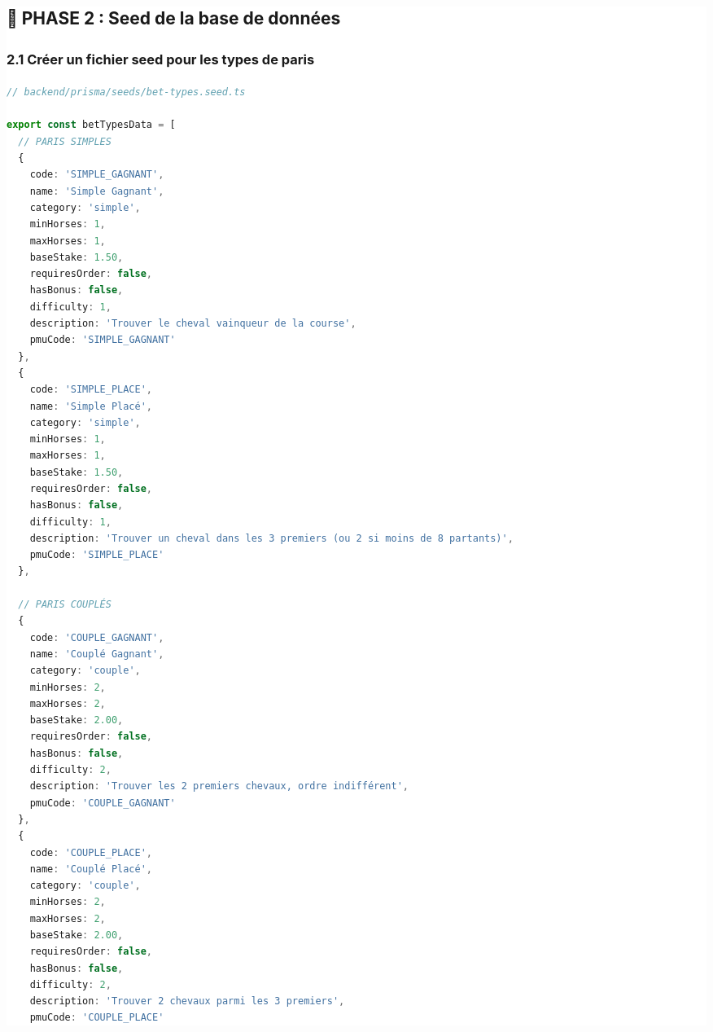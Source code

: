 
## 🎯 PHASE 2 : Seed de la base de données

### 2.1 Créer un fichier seed pour les types de paris

```typescript
// backend/prisma/seeds/bet-types.seed.ts

export const betTypesData = [
  // PARIS SIMPLES
  {
    code: 'SIMPLE_GAGNANT',
    name: 'Simple Gagnant',
    category: 'simple',
    minHorses: 1,
    maxHorses: 1,
    baseStake: 1.50,
    requiresOrder: false,
    hasBonus: false,
    difficulty: 1,
    description: 'Trouver le cheval vainqueur de la course',
    pmuCode: 'SIMPLE_GAGNANT'
  },
  {
    code: 'SIMPLE_PLACE',
    name: 'Simple Placé',
    category: 'simple',
    minHorses: 1,
    maxHorses: 1,
    baseStake: 1.50,
    requiresOrder: false,
    hasBonus: false,
    difficulty: 1,
    description: 'Trouver un cheval dans les 3 premiers (ou 2 si moins de 8 partants)',
    pmuCode: 'SIMPLE_PLACE'
  },
  
  // PARIS COUPLÉS
  {
    code: 'COUPLE_GAGNANT',
    name: 'Couplé Gagnant',
    category: 'couple',
    minHorses: 2,
    maxHorses: 2,
    baseStake: 2.00,
    requiresOrder: false,
    hasBonus: false,
    difficulty: 2,
    description: 'Trouver les 2 premiers chevaux, ordre indifférent',
    pmuCode: 'COUPLE_GAGNANT'
  },
  {
    code: 'COUPLE_PLACE',
    name: 'Couplé Placé',
    category: 'couple',
    minHorses: 2,
    maxHorses: 2,
    baseStake: 2.00,
    requiresOrder: false,
    hasBonus: false,
    difficulty: 2,
    description: 'Trouver 2 chevaux parmi les 3 premiers',
    pmuCode: 'COUPLE_PLACE'
```